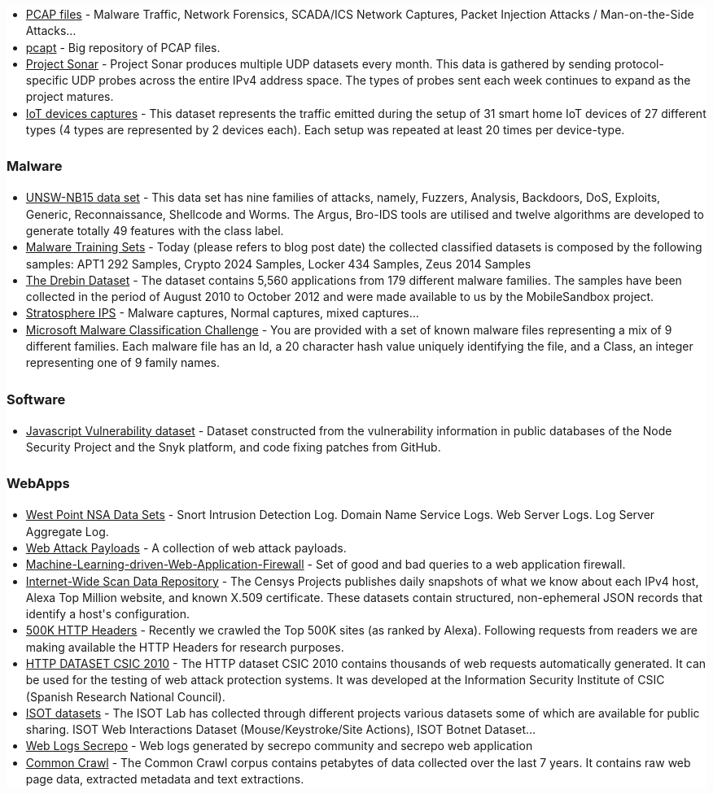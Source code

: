   * [PCAP files](https://www.netresec.com/index.ashx?page=PcapFiles) \- Malware Traffic, Network Forensics, SCADA/ICS Network Captures, Packet Injection Attacks / Man-on-the-Side Attacks… 
  * [pcapt](https://www.pcapr.net) \- Big repository of PCAP files. 
  * [Project Sonar](https://github.com/rapid7/sonar/wiki/UDP) \- Project Sonar produces multiple UDP datasets every month. This data is gathered by sending protocol-specific UDP probes across the entire IPv4 address space. The types of probes sent each week continues to expand as the project matures. 
  * [IoT devices captures](https://research.aalto.fi/en/datasets/iot-devices-captures\(285a9b06-de31-4d8b-88e9-5bdba46cc161\).html) \- This dataset represents the traffic emitted during the setup of 31 smart home IoT devices of 27 different types (4 types are represented by 2 devices each). Each setup was repeated at least 20 times per device-type. 

### Malware

  * [UNSW-NB15 data set](https://www.unsw.adfa.edu.au/unsw-canberra-cyber/cybersecurity/ADFA-NB15-Datasets/) \- This data set has nine families of attacks, namely, Fuzzers, Analysis, Backdoors, DoS, Exploits, Generic, Reconnaissance, Shellcode and Worms. The Argus, Bro-IDS tools are utilised and twelve algorithms are developed to generate totally 49 features with the class label. 
  * [Malware Training Sets](https://marcoramilli.blogspot.com/2016/12/malware-training-sets-machine-learning.html) \- Today (please refers to blog post date) the collected classified datasets is composed by the following samples: APT1 292 Samples, Crypto 2024 Samples, Locker 434 Samples, Zeus 2014 Samples 
  * [The Drebin Dataset](https://www.sec.cs.tu-bs.de/~danarp/drebin/) \- The dataset contains 5,560 applications from 179 different malware families. The samples have been collected in the period of August 2010 to October 2012 and were made available to us by the MobileSandbox project. 
  * [Stratosphere IPS](https://www.stratosphereips.org/datasets-overview/) \- Malware captures, Normal captures, mixed captures… 
  * [Microsoft Malware Classification Challenge](https://www.kaggle.com/c/malware-classification/data) \- You are provided with a set of known malware files representing a mix of 9 different families. Each malware file has an Id, a 20 character hash value uniquely identifying the file, and a Class, an integer representing one of 9 family names. 

### Software

  * [Javascript Vulnerability dataset](http://www.inf.u-szeged.hu/~ferenc/papers/JSVulnerabilityDataSet/) \- Dataset constructed from the vulnerability information in public databases of the Node Security Project and the Snyk platform, and code fixing patches from GitHub. 

### WebApps

  * [West Point NSA Data Sets](https://www.westpoint.edu/crc/SitePages/DataSets.aspx) \- Snort Intrusion Detection Log. Domain Name Service Logs. Web Server Logs. Log Server Aggregate Log. 
  * [Web Attack Payloads](https://github.com/foospidy/payloads) \- A collection of web attack payloads. 
  * [Machine-Learning-driven-Web-Application-Firewall](https://github.com/faizann24/Fwaf-Machine-Learning-driven-Web-Application-Firewall) \- Set of good and bad queries to a web application firewall. 
  * [Internet-Wide Scan Data Repository](https://scans.io/) \- The Censys Projects publishes daily snapshots of what we know about each IPv4 host, Alexa Top Million website, and known X.509 certificate. These datasets contain structured, non-ephemeral JSON records that identify a host's configuration. 
  * [500K HTTP Headers](https://hackertarget.com/500k-http-headers/) \- Recently we crawled the Top 500K sites (as ranked by Alexa). Following requests from readers we are making available the HTTP Headers for research purposes. 
  * [HTTP DATASET CSIC 2010](http://web.archive.org/web/20130924222653/http://iec.csic.es/dataset) \- The HTTP dataset CSIC 2010 contains thousands of web requests automatically generated. It can be used for the testing of web attack protection systems. It was developed at the Information Security Institute of CSIC (Spanish Research National Council). 
  * [ISOT datasets](https://www.uvic.ca/engineering/ece/isot/datasets/index.php) \- The ISOT Lab has collected through different projects various datasets some of which are available for public sharing. ISOT Web Interactions Dataset (Mouse/Keystroke/Site Actions), ISOT Botnet Dataset… 
  * [Web Logs Secrepo](http://www.secrepo.com/self.logs/) \- Web logs generated by secrepo community and secrepo web application 
  * [Common Crawl](http://commoncrawl.org/the-data/get-started/) \- The Common Crawl corpus contains petabytes of data collected over the last 7 years. It contains raw web page data, extracted metadata and text extractions. 